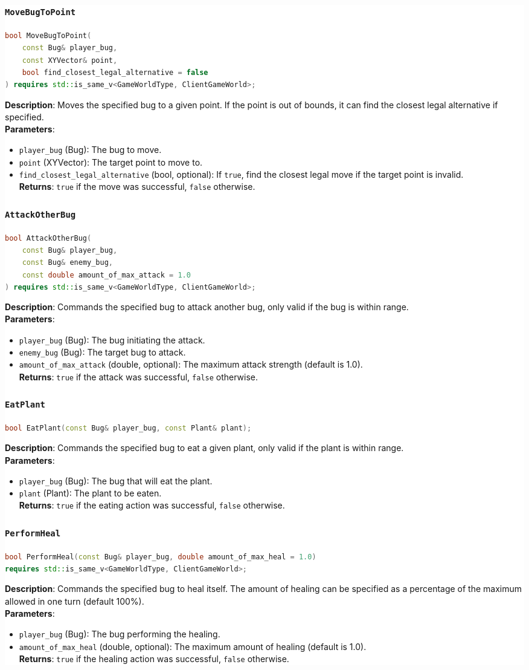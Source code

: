 ### `MoveBugToPoint`
```cpp
bool MoveBugToPoint(
    const Bug& player_bug,
    const XYVector& point,
    bool find_closest_legal_alternative = false
) requires std::is_same_v<GameWorldType, ClientGameWorld>;
```
**Description**: Moves the specified bug to a given point. If the point is out of bounds, it can find the closest legal alternative if specified.  
**Parameters**:  
- `player_bug` (Bug): The bug to move.  
- `point` (XYVector): The target point to move to.  
- `find_closest_legal_alternative` (bool, optional): If `true`, find the closest legal move if the target point is invalid.  
**Returns**: `true` if the move was successful, `false` otherwise.

### `AttackOtherBug`
```cpp
bool AttackOtherBug(
    const Bug& player_bug,
    const Bug& enemy_bug,
    const double amount_of_max_attack = 1.0
) requires std::is_same_v<GameWorldType, ClientGameWorld>;
```
**Description**: Commands the specified bug to attack another bug, only valid if the bug is within range.  
**Parameters**:  
- `player_bug` (Bug): The bug initiating the attack.  
- `enemy_bug` (Bug): The target bug to attack.  
- `amount_of_max_attack` (double, optional): The maximum attack strength (default is 1.0).  
**Returns**: `true` if the attack was successful, `false` otherwise.

### `EatPlant`
```cpp
bool EatPlant(const Bug& player_bug, const Plant& plant);
```
**Description**: Commands the specified bug to eat a given plant, only valid if the plant is within range.  
**Parameters**:  
- `player_bug` (Bug): The bug that will eat the plant.  
- `plant` (Plant): The plant to be eaten.  
**Returns**: `true` if the eating action was successful, `false` otherwise.

### `PerformHeal`
```cpp
bool PerformHeal(const Bug& player_bug, double amount_of_max_heal = 1.0)
requires std::is_same_v<GameWorldType, ClientGameWorld>;
```
**Description**: Commands the specified bug to heal itself. The amount of healing can be specified as a percentage of the maximum allowed in one turn (default 100%).  
**Parameters**:  
- `player_bug` (Bug): The bug performing the healing.  
- `amount_of_max_heal` (double, optional): The maximum amount of healing (default is 1.0).  
**Returns**: `true` if the healing action was successful, `false` otherwise.
